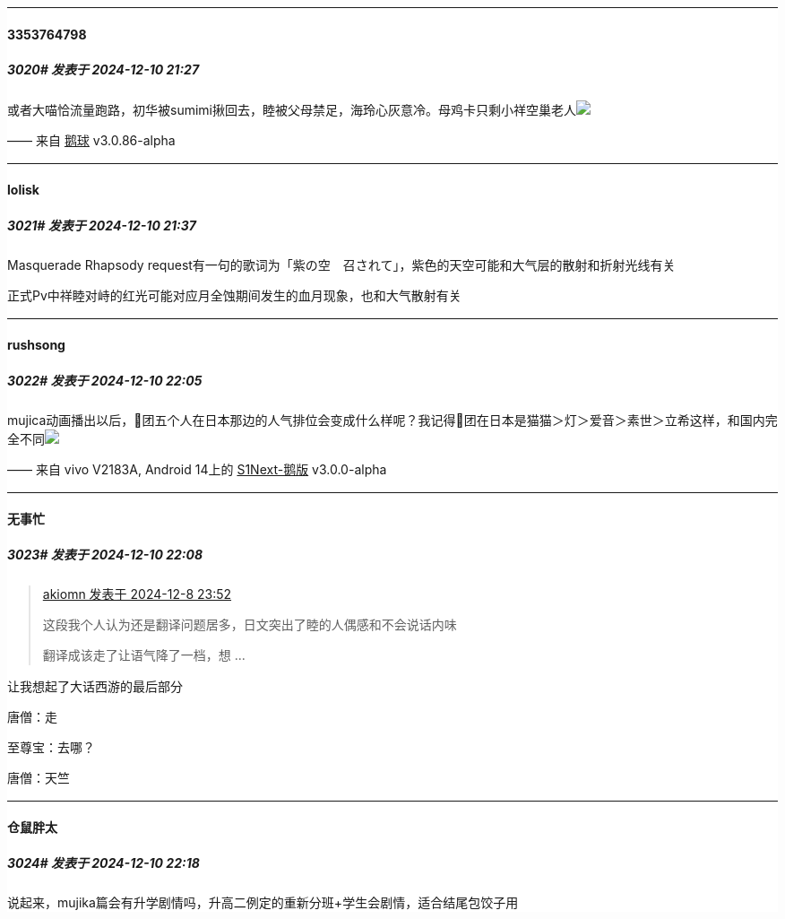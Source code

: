 
*****

####  3353764798  
##### 3020#       发表于 2024-12-10 21:27

或者大喵恰流量跑路，初华被sumimi揪回去，睦被父母禁足，海玲心灰意冷。母鸡卡只剩小祥空巢老人<img src="https://static.saraba1st.com/image/smiley/face2017/044.png" referrerpolicy="no-referrer">

—— 来自 [鹅球](https://www.pgyer.com/xfPejhuq) v3.0.86-alpha


*****

####  lolisk  
##### 3021#       发表于 2024-12-10 21:37

Masquerade Rhapsody request有一句的歌词为「紫の空　召されて」，紫色的天空可能和大气层的散射和折射光线有关

正式Pv中祥睦对峙的红光可能对应月全蚀期间发生的血月现象，也和大气散射有关


*****

####  rushsong  
##### 3022#       发表于 2024-12-10 22:05

mujica动画播出以后，🐔团五个人在日本那边的人气排位会变成什么样呢？我记得🐶团在日本是猫猫＞灯＞爱音＞素世＞立希这样，和国内完全不同<img src="https://static.saraba1st.com/image/smiley/face2017/025.png" referrerpolicy="no-referrer">

—— 来自 vivo V2183A, Android 14上的 [S1Next-鹅版](https://github.com/ykrank/S1-Next/releases) v3.0.0-alpha

*****

####  无事忙  
##### 3023#       发表于 2024-12-10 22:08

<blockquote><a href="httphttps://bbs.saraba1st.com/2b/forum.php?mod=redirect&amp;goto=findpost&amp;pid=66876735&amp;ptid=2208921" target="_blank">akiomn 发表于 2024-12-8 23:52</a>

这段我个人认为还是翻译问题居多，日文突出了睦的人偶感和不会说话内味

翻译成该走了让语气降了一档，想 ...</blockquote>
让我想起了大话西游的最后部分

唐僧：走

至尊宝：去哪？

唐僧：天竺


*****

####  仓鼠胖太  
##### 3024#       发表于 2024-12-10 22:18

说起来，mujika篇会有升学剧情吗，升高二例定的重新分班+学生会剧情，适合结尾包饺子用

